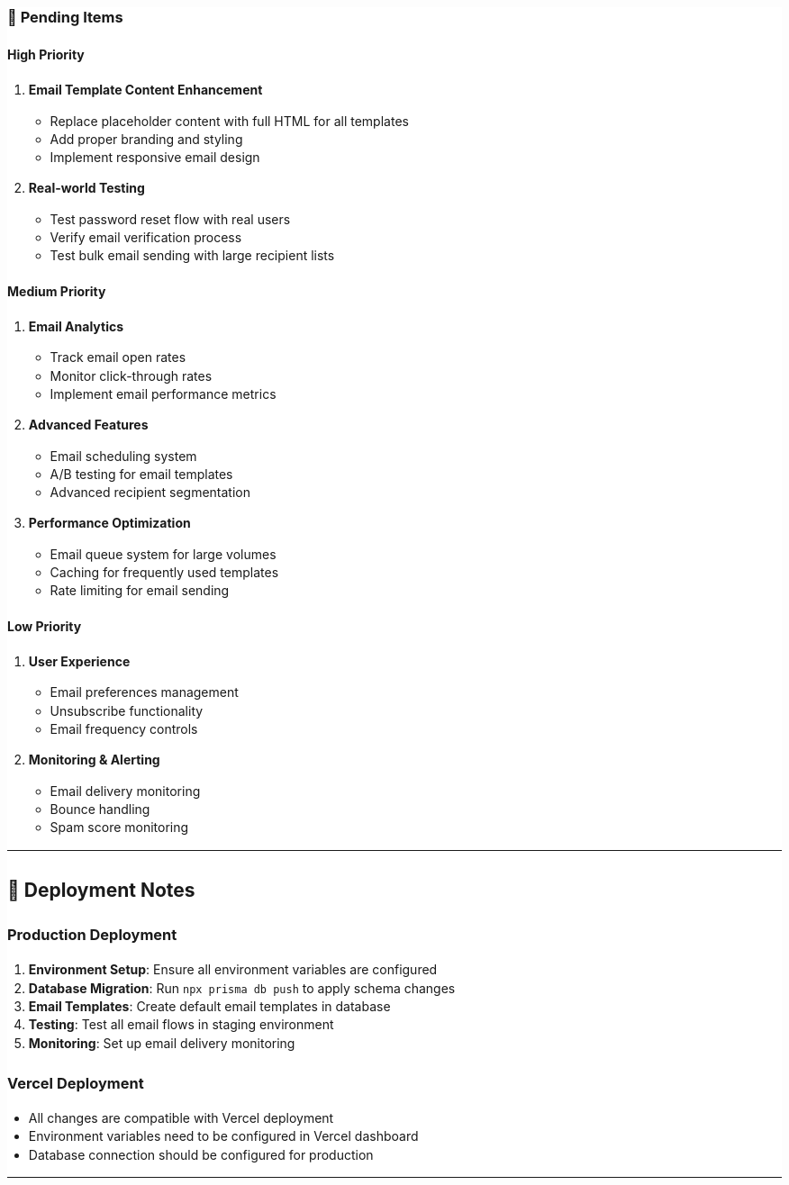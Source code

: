 ### 🔄 **Pending Items**

#### **High Priority**
1. **Email Template Content Enhancement**
   - Replace placeholder content with full HTML for all templates
   - Add proper branding and styling
   - Implement responsive email design

2. **Real-world Testing**
   - Test password reset flow with real users
   - Verify email verification process
   - Test bulk email sending with large recipient lists

#### **Medium Priority**
1. **Email Analytics**
   - Track email open rates
   - Monitor click-through rates
   - Implement email performance metrics

2. **Advanced Features**
   - Email scheduling system
   - A/B testing for email templates
   - Advanced recipient segmentation

3. **Performance Optimization**
   - Email queue system for large volumes
   - Caching for frequently used templates
   - Rate limiting for email sending

#### **Low Priority**
1. **User Experience**
   - Email preferences management
   - Unsubscribe functionality
   - Email frequency controls

2. **Monitoring & Alerting**
   - Email delivery monitoring
   - Bounce handling
   - Spam score monitoring

---

## 🚀 Deployment Notes

### **Production Deployment**
1. **Environment Setup**: Ensure all environment variables are configured
2. **Database Migration**: Run `npx prisma db push` to apply schema changes
3. **Email Templates**: Create default email templates in database
4. **Testing**: Test all email flows in staging environment
5. **Monitoring**: Set up email delivery monitoring

### **Vercel Deployment**
- All changes are compatible with Vercel deployment
- Environment variables need to be configured in Vercel dashboard
- Database connection should be configured for production

---
